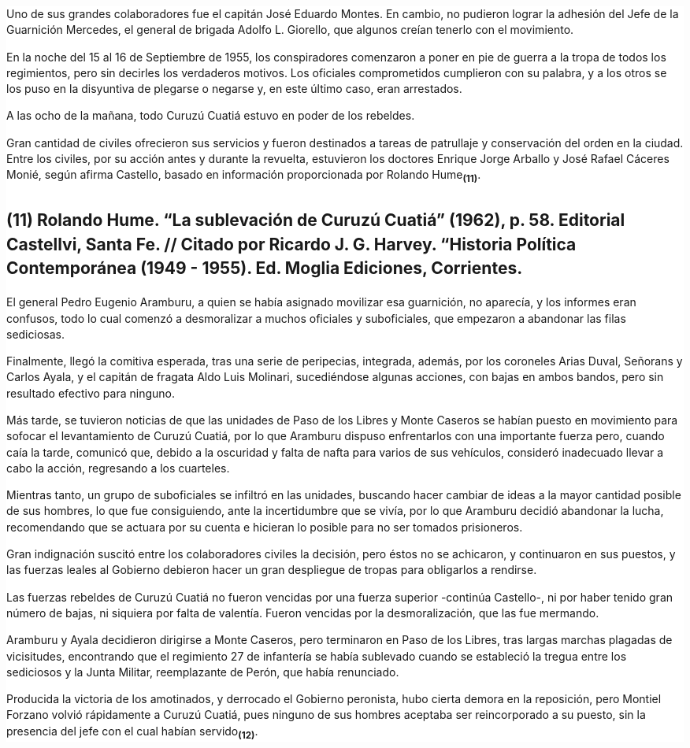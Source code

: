 Uno de sus grandes colaboradores fue el capitán José Eduardo Montes. En cambio, no pudieron lograr la adhesión del Jefe de la Guarnición Mercedes, el general de brigada Adolfo L. Giorello, que algunos creían tenerlo con el movimiento.

En la noche del 15 al 16 de Septiembre de 1955, los conspiradores comenzaron a poner en pie de guerra a la tropa de todos los regimientos, pero sin decirles los verdaderos motivos. Los oficiales comprometidos cumplieron con su palabra, y a los otros se los puso en la disyuntiva de plegarse o negarse y, en este último caso, eran arrestados.

A las ocho de la mañana, todo Curuzú Cuatiá estuvo en poder de los rebeldes.

Gran cantidad de civiles ofrecieron sus servicios y fueron destinados a tareas de patrullaje y conservación del orden en la ciudad. Entre los civiles, por su acción antes y durante la revuelta, estuvieron los doctores Enrique Jorge Arballo y José Rafael Cáceres Monié, según afirma Castello, basado en información proporcionada por Rolando Hume<sub><strong>(11)</strong></sub>.

## **(11)** Rolando Hume. “La sublevación de Curuzú Cuatiá” (1962), p. 58. Editorial Castellvi, Santa Fe. // Citado por Ricardo J. G. Harvey. “Historia Política Contemporánea (1949 - 1955). Ed. Moglia Ediciones, Corrientes.

El general Pedro Eugenio Aramburu, a quien se había asignado movilizar esa guarnición, no aparecía, y los informes eran confusos, todo lo cual comenzó a desmoralizar a muchos oficiales y suboficiales, que empezaron a abandonar las filas sediciosas.

Finalmente, llegó la comitiva esperada, tras una serie de peripecias, integrada, además, por los coroneles Arias Duval, Señorans y Carlos Ayala, y el capitán de fragata Aldo Luis Molinari, sucediéndose algunas acciones, con bajas en ambos bandos, pero sin resultado efectivo para ninguno.

Más tarde, se tuvieron noticias de que las unidades de Paso de los Libres y Monte Caseros se habían puesto en movimiento para sofocar el levantamiento de Curuzú Cuatiá, por lo que Aramburu dispuso enfrentarlos con una importante fuerza pero, cuando caía la tarde, comunicó que, debido a la oscuridad y falta de nafta para varios de sus vehículos, consideró inadecuado llevar a cabo la acción, regresando a los cuarteles.

Mientras tanto, un grupo de suboficiales se infiltró en las unidades, buscando hacer cambiar de ideas a la mayor cantidad posible de sus hombres, lo que fue consiguiendo, ante la incertidumbre que se vivía, por lo que Aramburu decidió abandonar la lucha, recomendando que se actuara por su cuenta e hicieran lo posible para no ser tomados prisioneros.

Gran indignación suscitó entre los colaboradores civiles la decisión, pero éstos no se achicaron, y continuaron en sus puestos, y las fuerzas leales al Gobierno debieron hacer un gran despliegue de tropas para obligarlos a rendirse.

Las fuerzas rebeldes de Curuzú Cuatiá no fueron vencidas por una fuerza superior -continúa Castello-, ni por haber tenido gran número de bajas, ni siquiera por falta de valentía. Fueron vencidas por la desmoralización, que las fue mermando.

Aramburu y Ayala decidieron dirigirse a Monte Caseros, pero terminaron en Paso de los Libres, tras largas marchas plagadas de vicisitudes, encontrando que el regimiento 27 de infantería se había sublevado cuando se estableció la tregua entre los sediciosos y la Junta Militar, reemplazante de Perón, que había renunciado.

Producida la victoria de los amotinados, y derrocado el Gobierno peronista, hubo cierta demora en la reposición, pero Montiel Forzano volvió rápidamente a Curuzú Cuatiá, pues ninguno de sus hombres aceptaba ser reincorporado a su puesto, sin la presencia del jefe con el cual habían servido<sub><strong>(12)</strong></sub>.
